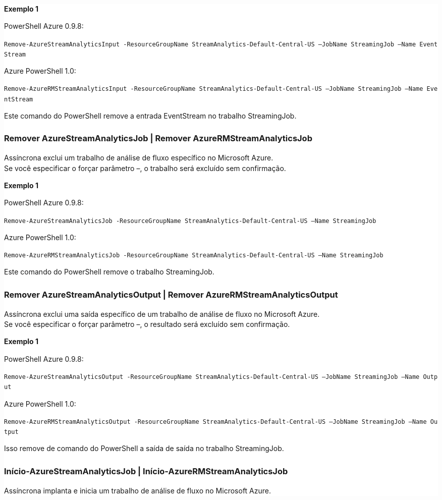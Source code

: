 **Exemplo 1**

PowerShell Azure 0.9.8:  

    Remove-AzureStreamAnalyticsInput -ResourceGroupName StreamAnalytics-Default-Central-US –JobName StreamingJob –Name EventStream

Azure PowerShell 1.0:  

    Remove-AzureRMStreamAnalyticsInput -ResourceGroupName StreamAnalytics-Default-Central-US –JobName StreamingJob –Name EventStream

Este comando do PowerShell remove a entrada EventStream no trabalho StreamingJob.  

### <a name="remove-azurestreamanalyticsjob--remove-azurermstreamanalyticsjob"></a>Remover AzureStreamAnalyticsJob | Remover AzureRMStreamAnalyticsJob
Assíncrona exclui um trabalho de análise de fluxo específico no Microsoft Azure.  
Se você especificar o forçar parâmetro –, o trabalho será excluído sem confirmação.

**Exemplo 1**

PowerShell Azure 0.9.8:  

    Remove-AzureStreamAnalyticsJob -ResourceGroupName StreamAnalytics-Default-Central-US –Name StreamingJob 

Azure PowerShell 1.0:  

    Remove-AzureRMStreamAnalyticsJob -ResourceGroupName StreamAnalytics-Default-Central-US –Name StreamingJob 

Este comando do PowerShell remove o trabalho StreamingJob.  

### <a name="remove-azurestreamanalyticsoutput--remove-azurermstreamanalyticsoutput"></a>Remover AzureStreamAnalyticsOutput | Remover AzureRMStreamAnalyticsOutput
Assíncrona exclui uma saída específico de um trabalho de análise de fluxo no Microsoft Azure.  
Se você especificar o forçar parâmetro –, o resultado será excluído sem confirmação.

**Exemplo 1**

PowerShell Azure 0.9.8:  

    Remove-AzureStreamAnalyticsOutput -ResourceGroupName StreamAnalytics-Default-Central-US –JobName StreamingJob –Name Output

Azure PowerShell 1.0:  

    Remove-AzureRMStreamAnalyticsOutput -ResourceGroupName StreamAnalytics-Default-Central-US –JobName StreamingJob –Name Output

Isso remove de comando do PowerShell a saída de saída no trabalho StreamingJob.  

### <a name="start-azurestreamanalyticsjob--start-azurermstreamanalyticsjob"></a>Início-AzureStreamAnalyticsJob | Início-AzureRMStreamAnalyticsJob
Assíncrona implanta e inicia um trabalho de análise de fluxo no Microsoft Azure.
